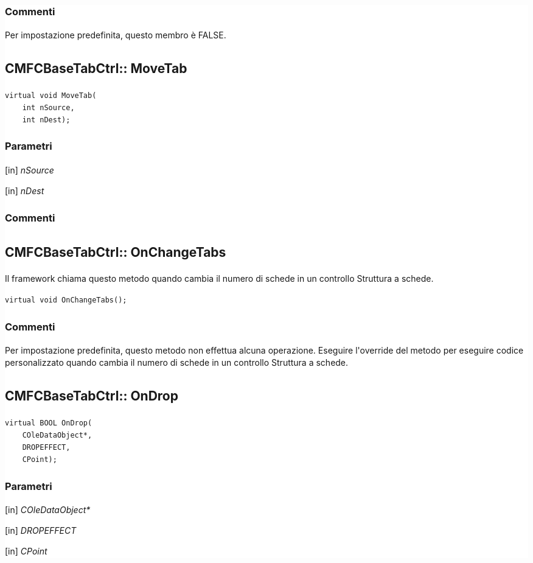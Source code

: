 ### <a name="remarks"></a>Commenti

Per impostazione predefinita, questo membro è FALSE.

## <a name="cmfcbasetabctrlmovetab"></a><a name="movetab"></a> CMFCBaseTabCtrl:: MoveTab

```
virtual void MoveTab(
    int nSource,
    int nDest);
```

### <a name="parameters"></a>Parametri

[in] *nSource*<br/>

[in] *nDest*<br/>

### <a name="remarks"></a>Commenti

## <a name="cmfcbasetabctrlonchangetabs"></a><a name="onchangetabs"></a> CMFCBaseTabCtrl:: OnChangeTabs

Il framework chiama questo metodo quando cambia il numero di schede in un controllo Struttura a schede.

```
virtual void OnChangeTabs();
```

### <a name="remarks"></a>Commenti

Per impostazione predefinita, questo metodo non effettua alcuna operazione. Eseguire l'override del metodo per eseguire codice personalizzato quando cambia il numero di schede in un controllo Struttura a schede.

## <a name="cmfcbasetabctrlondrop"></a><a name="ondrop"></a> CMFCBaseTabCtrl:: OnDrop

```
virtual BOOL OnDrop(
    COleDataObject*,
    DROPEFFECT,
    CPoint);
```

### <a name="parameters"></a>Parametri

[in] _COleDataObject\*_<br/>

[in] *DROPEFFECT*<br/>

[in] *CPoint*<br/>

